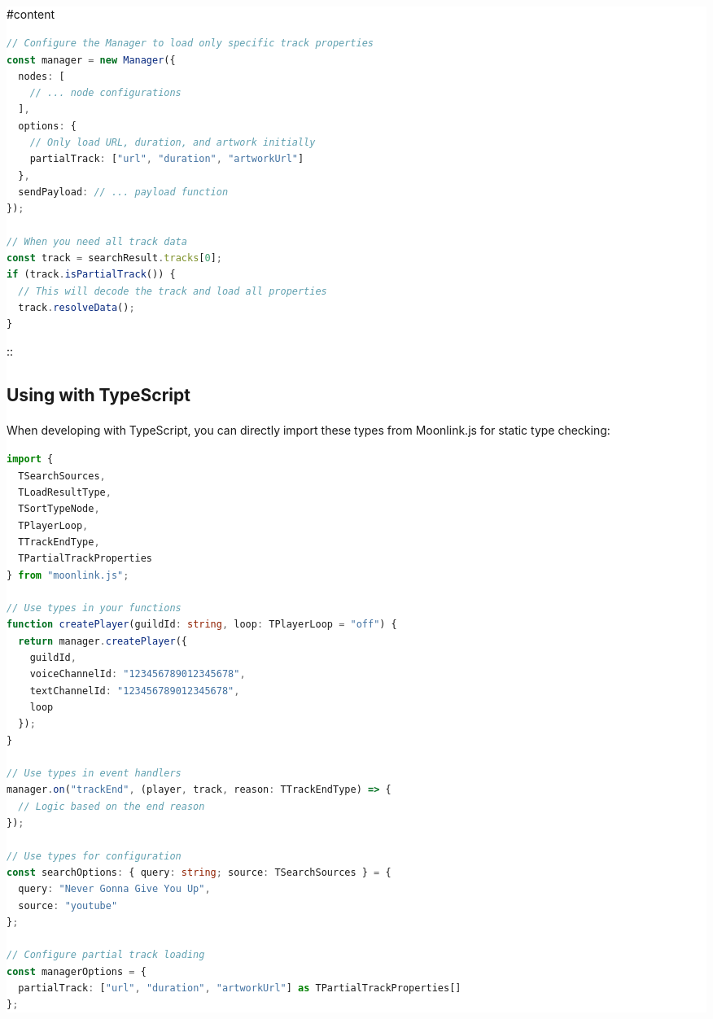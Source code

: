 #content
```typescript
// Configure the Manager to load only specific track properties
const manager = new Manager({
  nodes: [
    // ... node configurations
  ],
  options: {
    // Only load URL, duration, and artwork initially
    partialTrack: ["url", "duration", "artworkUrl"]
  },
  sendPayload: // ... payload function
});

// When you need all track data
const track = searchResult.tracks[0];
if (track.isPartialTrack()) {
  // This will decode the track and load all properties
  track.resolveData();
}
```
::

## Using with TypeScript

When developing with TypeScript, you can directly import these types from Moonlink.js for static type checking:

```typescript
import { 
  TSearchSources, 
  TLoadResultType, 
  TSortTypeNode, 
  TPlayerLoop, 
  TTrackEndType,
  TPartialTrackProperties
} from "moonlink.js";

// Use types in your functions
function createPlayer(guildId: string, loop: TPlayerLoop = "off") {
  return manager.createPlayer({
    guildId,
    voiceChannelId: "123456789012345678",
    textChannelId: "123456789012345678",
    loop
  });
}

// Use types in event handlers
manager.on("trackEnd", (player, track, reason: TTrackEndType) => {
  // Logic based on the end reason
});

// Use types for configuration
const searchOptions: { query: string; source: TSearchSources } = {
  query: "Never Gonna Give You Up",
  source: "youtube"
};

// Configure partial track loading
const managerOptions = {
  partialTrack: ["url", "duration", "artworkUrl"] as TPartialTrackProperties[]
};
```
